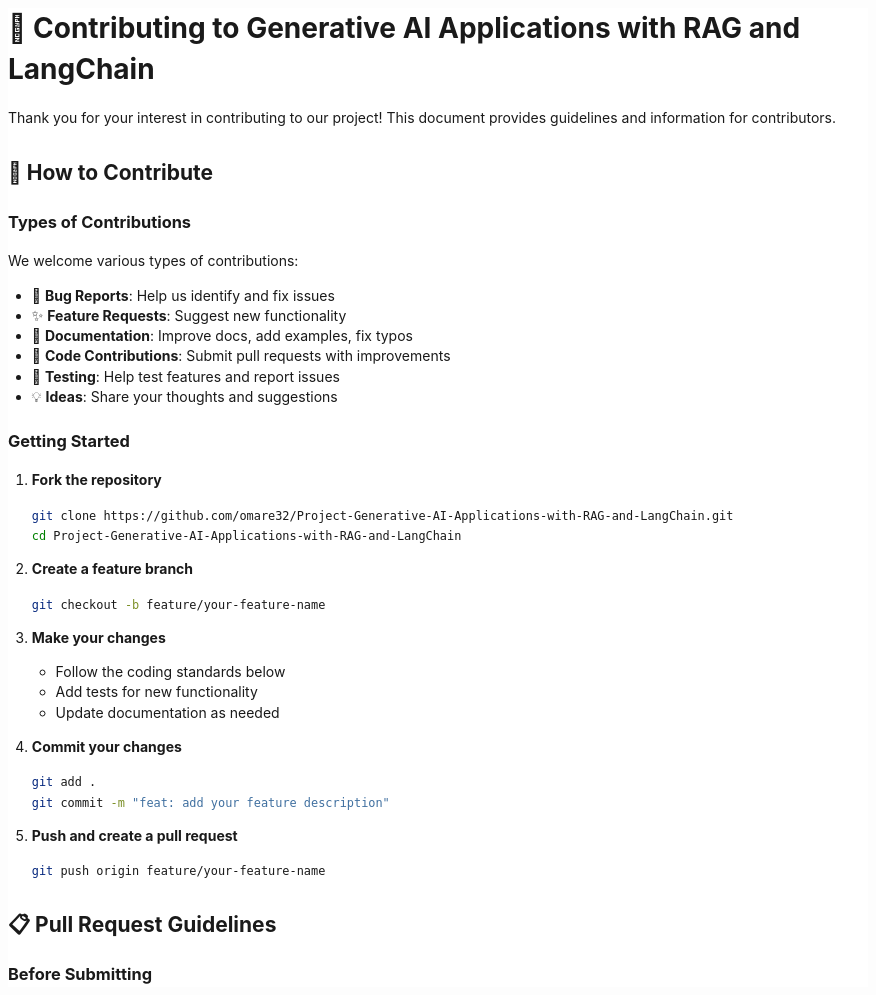 # 🤝 Contributing to Generative AI Applications with RAG and LangChain

Thank you for your interest in contributing to our project! This document provides guidelines and information for contributors.

## 🎯 How to Contribute

### Types of Contributions

We welcome various types of contributions:

- 🐛 **Bug Reports**: Help us identify and fix issues
- ✨ **Feature Requests**: Suggest new functionality
- 📝 **Documentation**: Improve docs, add examples, fix typos
- 🔧 **Code Contributions**: Submit pull requests with improvements
- 🧪 **Testing**: Help test features and report issues
- 💡 **Ideas**: Share your thoughts and suggestions

### Getting Started

1. **Fork the repository**
   ```bash
   git clone https://github.com/omare32/Project-Generative-AI-Applications-with-RAG-and-LangChain.git
   cd Project-Generative-AI-Applications-with-RAG-and-LangChain
   ```

2. **Create a feature branch**
   ```bash
   git checkout -b feature/your-feature-name
   ```

3. **Make your changes**
   - Follow the coding standards below
   - Add tests for new functionality
   - Update documentation as needed

4. **Commit your changes**
   ```bash
   git add .
   git commit -m "feat: add your feature description"
   ```

5. **Push and create a pull request**
   ```bash
   git push origin feature/your-feature-name
   ```

## 📋 Pull Request Guidelines

### Before Submitting
